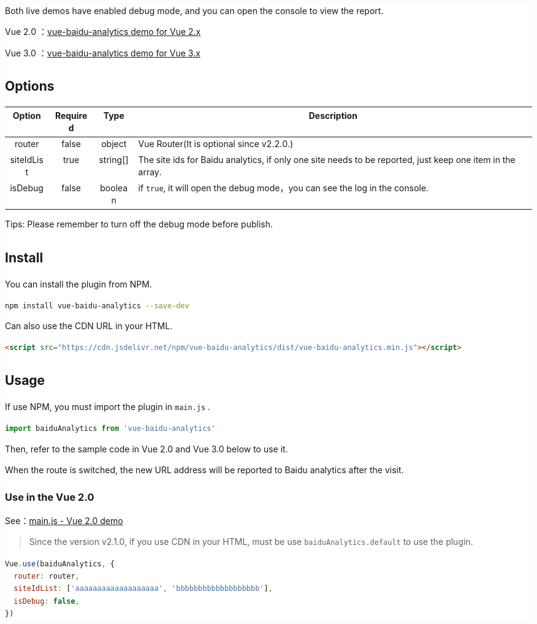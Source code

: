 Both live demos have enabled debug mode, and you can open the console to view the report.

Vue 2.0 ：[vue-baidu-analytics demo for Vue 2.x](https://analyticsjs.github.io/vue-baidu-analytics/demo/vue2.html 'vue-baidu-analytics demo for Vue 2.x')

Vue 3.0 ：[vue-baidu-analytics demo for Vue 3.x](https://analyticsjs.github.io/vue-baidu-analytics/demo/vue3.html 'vue-baidu-analytics demo for Vue 3.x')

## Options

|   Option   | Required |   Type   | Description                                                                                               |
| :--------: | :------: | :------: | --------------------------------------------------------------------------------------------------------- |
|   router   |  false   |  object  | Vue Router(It is optional since v2.2.0.)                                                                  |
| siteIdList |   true   | string[] | The site ids for Baidu analytics, if only one site needs to be reported, just keep one item in the array. |
|  isDebug   |  false   | boolean  | if `true`, it will open the debug mode，you can see the log in the console.                               |

Tips: Please remember to turn off the debug mode before publish.

## Install

You can install the plugin from NPM.

```bash
npm install vue-baidu-analytics --save-dev
```

Can also use the CDN URL in your HTML.

```html
<script src="https://cdn.jsdelivr.net/npm/vue-baidu-analytics/dist/vue-baidu-analytics.min.js"></script>
```

## Usage

If use NPM, you must import the plugin in `main.js` .

```js
import baiduAnalytics from 'vue-baidu-analytics'
```

Then, refer to the sample code in Vue 2.0 and Vue 3.0 below to use it.

When the route is switched, the new URL address will be reported to Baidu analytics after the visit.

### Use in the Vue 2.0

See：[main.js - Vue 2.0 demo](https://analyticsjs.github.io/vue-baidu-analytics/demo/js/main-for-vue2.js)

> Since the version v2.1.0, if you use CDN in your HTML, must be use `baiduAnalytics.default` to use the plugin.

```js
Vue.use(baiduAnalytics, {
  router: router,
  siteIdList: ['aaaaaaaaaaaaaaaaaaa', 'bbbbbbbbbbbbbbbbbbb'],
  isDebug: false,
})
```

